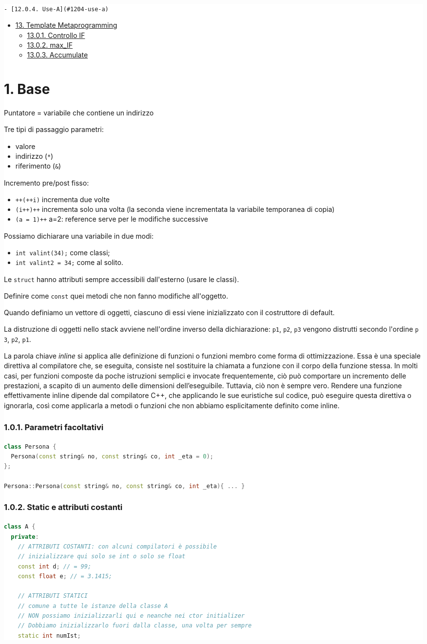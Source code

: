     - [12.0.4. Use-A](#1204-use-a)
- [13. Template Metaprogramming](#13-template-metaprogramming)
    - [13.0.1. Controllo IF](#1301-controllo-if)
    - [13.0.2. max_IF](#1302-max_if)
    - [13.0.3. Accumulate](#1303-accumulate)

# 1. Base
Puntatore = variabile che contiene un indirizzo

Tre tipi di passaggio parametri:
- valore
- indirizzo (`*`)
- riferimento (`&`)

Incremento pre/post fisso:
- `++(++i)` incrementa due volte
- `(i++)++` incrementa solo una volta (la seconda viene incrementata la variabile temporanea di copia)
- `(a = 1)++` a=2: reference serve per le modifiche successive

Possiamo dichiarare una variabile in due modi:
- `int valint(34);` come classi;
- `int valint2 = 34;` come al solito.

Le `struct` hanno attributi sempre accessibili dall'esterno (usare le classi).

Definire come `const` quei metodi che non fanno modifiche all'oggetto.

Quando definiamo un vettore di oggetti, ciascuno di essi viene inizializzato con il costruttore di default.

La distruzione di oggetti nello stack avviene nell'ordine inverso della dichiarazione: `p1`, `p2`, `p3` vengono distrutti secondo l'ordine `p3`, `p2`, `p1`.


La parola chiave _inline_ si applica alle definizione di funzioni o funzioni membro come forma di ottimizzazione. Essa è una speciale direttiva al compilatore che, se eseguita, consiste nel sostituire la chiamata a funzione con il corpo della funzione stessa. In molti casi, per funzioni composte da poche istruzioni semplici e invocate frequentemente, ciò può comportare un incremento delle prestazioni, a scapito di un aumento delle dimensioni dell’eseguibile. Tuttavia, ciò non è sempre vero. Rendere una funzione effettivamente inline dipende dal compilatore C++, che applicando le sue euristiche sul codice, può eseguire questa direttiva o ignorarla, così come applicarla a metodi o funzioni che non abbiamo esplicitamente definito come inline.

### 1.0.1. Parametri facoltativi
```cpp
class Persona {
  Persona(const string& no, const string& co, int _eta = 0);
};

Persona::Persona(const string& no, const string& co, int _eta){ ... }
```

### 1.0.2. Static e attributi costanti 
```cpp
class A {
  private:
    // ATTRIBUTI COSTANTI: con alcuni compilatori è possibile
    // inizializzare qui solo se int o solo se float
    const int d; // = 99;
    const float e; // = 3.1415;

    // ATTRIBUTI STATICI
    // comune a tutte le istanze della classe A
    // NON possiamo inizializzarli qui e neanche nei ctor initializer
    // Dobbiamo inizializzarlo fuori dalla classe, una volta per sempre
    static int numIst;
```